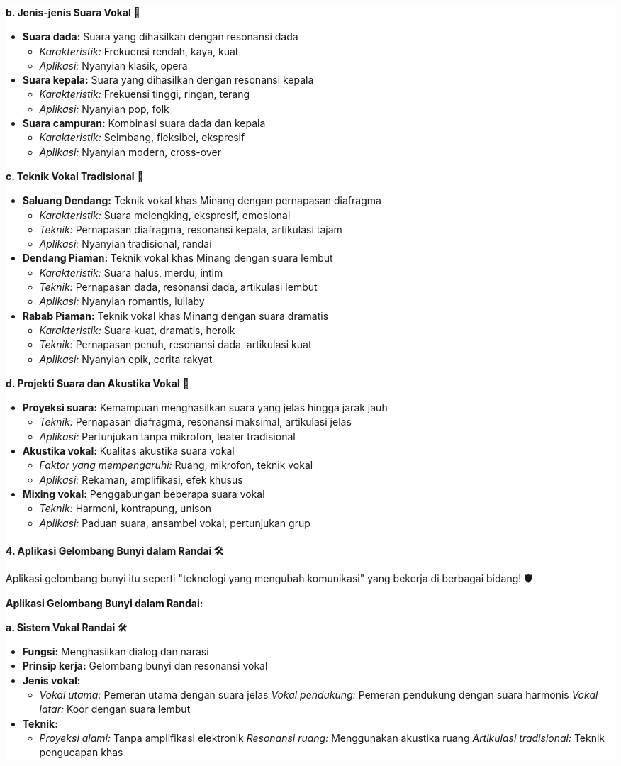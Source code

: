 **b. Jenis-jenis Suara Vokal** 🔄
- **Suara dada:** Suara yang dihasilkan dengan resonansi dada
  - *Karakteristik:* Frekuensi rendah, kaya, kuat
  - *Aplikasi:* Nyanyian klasik, opera
- **Suara kepala:** Suara yang dihasilkan dengan resonansi kepala
  - *Karakteristik:* Frekuensi tinggi, ringan, terang
  - *Aplikasi:* Nyanyian pop, folk
- **Suara campuran:** Kombinasi suara dada dan kepala
  - *Karakteristik:* Seimbang, fleksibel, ekspresif
  - *Aplikasi:* Nyanyian modern, cross-over

**c. Teknik Vokal Tradisional** 🔄
- **Saluang Dendang:** Teknik vokal khas Minang dengan pernapasan diafragma
  - *Karakteristik:* Suara melengking, ekspresif, emosional
  - *Teknik:* Pernapasan diafragma, resonansi kepala, artikulasi tajam
  - *Aplikasi:* Nyanyian tradisional, randai
- **Dendang Piaman:** Teknik vokal khas Minang dengan suara lembut
  - *Karakteristik:* Suara halus, merdu, intim
  - *Teknik:* Pernapasan dada, resonansi dada, artikulasi lembut
  - *Aplikasi:* Nyanyian romantis, lullaby
- **Rabab Piaman:** Teknik vokal khas Minang dengan suara dramatis
  - *Karakteristik:* Suara kuat, dramatis, heroik
  - *Teknik:* Pernapasan penuh, resonansi dada, artikulasi kuat
  - *Aplikasi:* Nyanyian epik, cerita rakyat

**d. Projekti Suara dan Akustika Vokal** 🔄
- **Proyeksi suara:** Kemampuan menghasilkan suara yang jelas hingga jarak jauh
  - *Teknik:* Pernapasan diafragma, resonansi maksimal, artikulasi jelas
  - *Aplikasi:* Pertunjukan tanpa mikrofon, teater tradisional
- **Akustika vokal:** Kualitas akustika suara vokal
  - *Faktor yang mempengaruhi:* Ruang, mikrofon, teknik vokal
  - *Aplikasi:* Rekaman, amplifikasi, efek khusus
- **Mixing vokal:** Penggabungan beberapa suara vokal
  - *Teknik:* Harmoni, kontrapung, unison
  - *Aplikasi:* Paduan suara, ansambel vokal, pertunjukan grup

#### 4. **Aplikasi Gelombang Bunyi dalam Randai** 🛠️

Aplikasi gelombang bunyi itu seperti "teknologi yang mengubah komunikasi" yang bekerja di berbagai bidang! 🛡️

**Aplikasi Gelombang Bunyi dalam Randai:**

**a. Sistem Vokal Randai** 🛠️
- **Fungsi:** Menghasilkan dialog dan narasi
- **Prinsip kerja:** Gelombang bunyi dan resonansi vokal
- **Jenis vokal:**
  - *Vokal utama:* Pemeran utama dengan suara jelas
  *Vokal pendukung:* Pemeran pendukung dengan suara harmonis
  *Vokal latar:* Koor dengan suara lembut
- **Teknik:**
  - *Proyeksi alami:* Tanpa amplifikasi elektronik
  *Resonansi ruang:* Menggunakan akustika ruang
  *Artikulasi tradisional:* Teknik pengucapan khas
